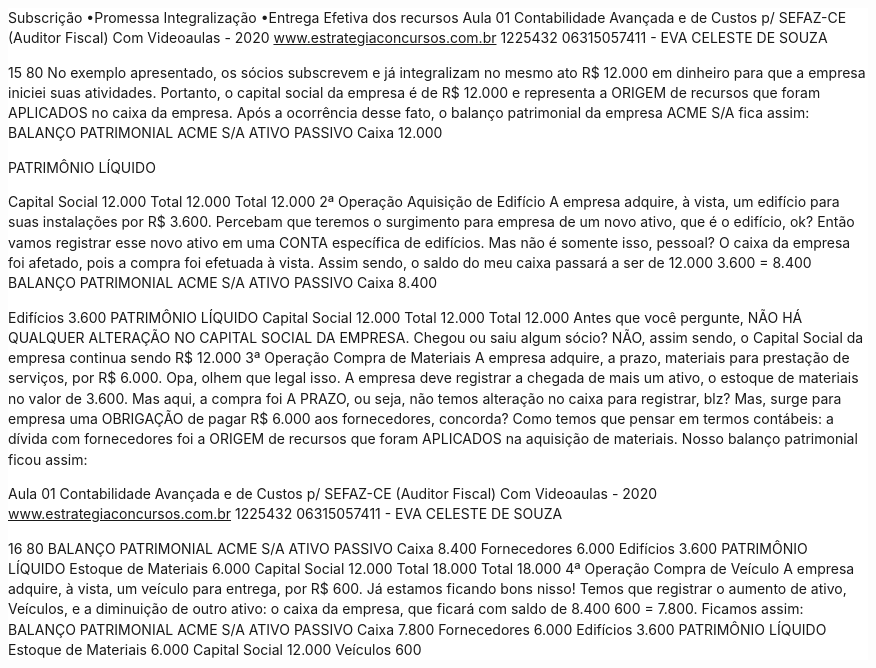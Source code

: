 Subscrição
•Promessa
Integralização
•Entrega Efetiva dos recursos Aula 01
Contabilidade Avançada e de Custos p/ SEFAZ-CE (Auditor Fiscal) Com Videoaulas - 2020 www.estrategiaconcursos.com.br 1225432
06315057411 - EVA CELESTE DE SOUZA 






15
80
No exemplo apresentado, os sócios subscrevem e já integralizam no mesmo ato R$ 12.000 em dinheiro para que a empresa iniciei suas atividades.  Portanto, o capital social da empresa é de R$ 12.000 e representa a ORIGEM de recursos que foram APLICADOS no caixa da empresa.
Após a ocorrência desse fato, o balanço patrimonial da empresa ACME S/A fica assim:
BALANÇO PATRIMONIAL ACME S/A ATIVO PASSIVO
Caixa 12.000


PATRIMÔNIO LÍQUIDO

Capital Social 12.000 Total 12.000 Total 12.000 2ª Operação  Aquisição de Edifício A empresa adquire, à vista, um edifício para suas instalações por R$ 3.600. Percebam que teremos o surgimento para empresa de um novo ativo, que é o edifício, ok? Então vamos registrar esse novo ativo em uma CONTA específica de edifícios.  Mas não é somente isso, pessoal?
O caixa da empresa foi afetado, pois a compra foi efetuada à vista. Assim sendo, o saldo do meu caixa passará a ser de 12.000  3.600 = 8.400 BALANÇO PATRIMONIAL ACME S/A ATIVO PASSIVO
Caixa 8.400

Edifícios 3.600 PATRIMÔNIO LÍQUIDO 
Capital Social 12.000 Total 12.000 Total 12.000 Antes  que  você  pergunte,  NÃO  HÁ  QUALQUER  ALTERAÇÃO  NO  CAPITAL  SOCIAL  DA EMPRESA. Chegou ou saiu algum sócio? NÃO, assim sendo, o Capital Social da empresa continua sendo R$ 12.000
3ª Operação  Compra de Materiais A empresa adquire, a prazo, materiais para prestação de serviços, por R$ 6.000.
Opa, olhem que legal isso. A empresa deve registrar a chegada de mais um ativo, o estoque de materiais no valor de 3.600. Mas aqui, a compra foi A PRAZO, ou seja, não temos alteração no caixa para registrar, blz?
Mas, surge  para  empresa  uma  OBRIGAÇÃO  de  pagar  R$  6.000  aos  fornecedores,  concorda?
Como  temos  que  pensar  em  termos  contábeis:  a  dívida  com  fornecedores  foi  a ORIGEM  de recursos que foram APLICADOS na aquisição de materiais.
Nosso balanço patrimonial ficou assim:

Aula 01
Contabilidade Avançada e de Custos p/ SEFAZ-CE (Auditor Fiscal) Com Videoaulas - 2020 www.estrategiaconcursos.com.br 1225432
06315057411 - EVA CELESTE DE SOUZA 






16
80
BALANÇO PATRIMONIAL ACME S/A ATIVO PASSIVO
Caixa 8.400 Fornecedores 6.000 Edifícios 3.600 PATRIMÔNIO LÍQUIDO Estoque de Materiais 6.000 Capital Social 12.000 Total 18.000 Total 18.000 4ª Operação  Compra de Veículo A empresa adquire, à vista, um veículo para entrega, por R$ 600.
Já estamos ficando bons nisso! Temos que registrar o aumento de ativo, Veículos, e a diminuição de outro ativo: o caixa da empresa, que ficará com saldo de 8.400  600 = 7.800.
Ficamos assim:
BALANÇO PATRIMONIAL ACME S/A ATIVO PASSIVO
Caixa 7.800 Fornecedores 6.000 Edifícios 3.600 PATRIMÔNIO LÍQUIDO Estoque de Materiais 6.000 Capital Social 12.000 Veículos 600